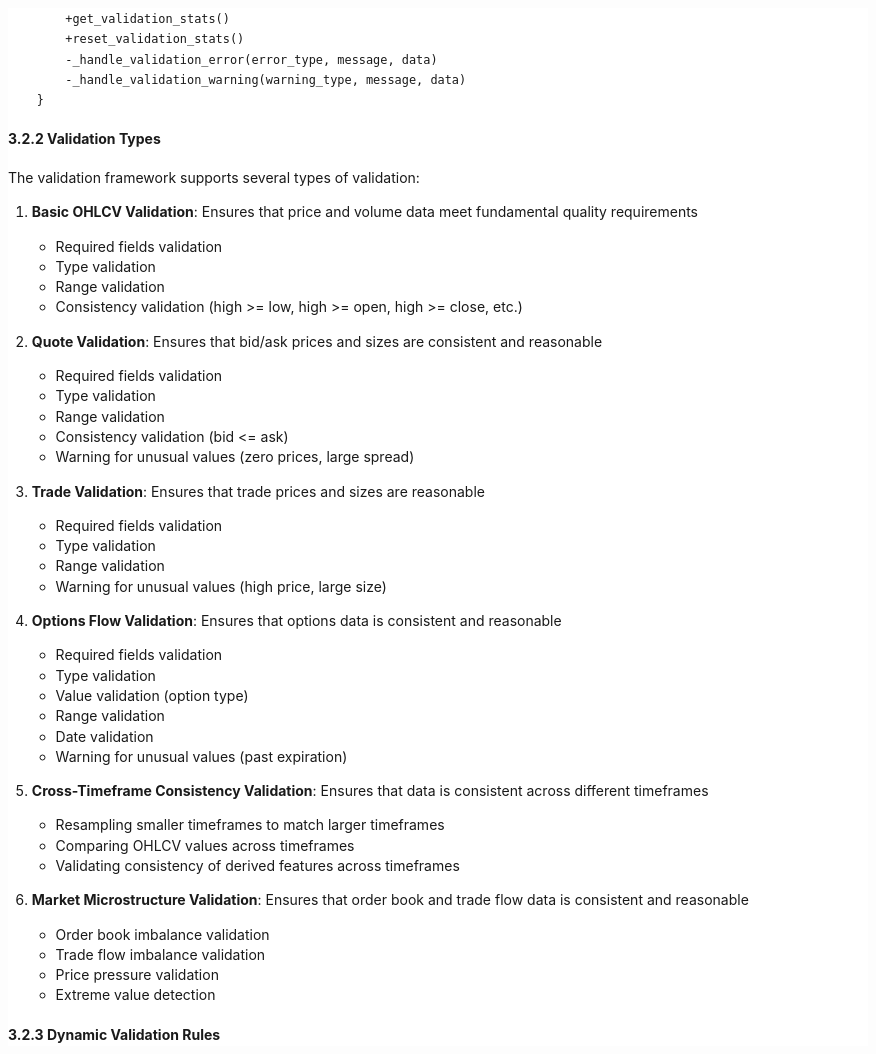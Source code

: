 ```mermaid
        +get_validation_stats()
        +reset_validation_stats()
        -_handle_validation_error(error_type, message, data)
        -_handle_validation_warning(warning_type, message, data)
    }
```

#### 3.2.2 Validation Types

The validation framework supports several types of validation:

1. **Basic OHLCV Validation**: Ensures that price and volume data meet fundamental quality requirements
   - Required fields validation
   - Type validation
   - Range validation
   - Consistency validation (high >= low, high >= open, high >= close, etc.)

2. **Quote Validation**: Ensures that bid/ask prices and sizes are consistent and reasonable
   - Required fields validation
   - Type validation
   - Range validation
   - Consistency validation (bid <= ask)
   - Warning for unusual values (zero prices, large spread)

3. **Trade Validation**: Ensures that trade prices and sizes are reasonable
   - Required fields validation
   - Type validation
   - Range validation
   - Warning for unusual values (high price, large size)

4. **Options Flow Validation**: Ensures that options data is consistent and reasonable
   - Required fields validation
   - Type validation
   - Value validation (option type)
   - Range validation
   - Date validation
   - Warning for unusual values (past expiration)

5. **Cross-Timeframe Consistency Validation**: Ensures that data is consistent across different timeframes
   - Resampling smaller timeframes to match larger timeframes
   - Comparing OHLCV values across timeframes
   - Validating consistency of derived features across timeframes

6. **Market Microstructure Validation**: Ensures that order book and trade flow data is consistent and reasonable
   - Order book imbalance validation
   - Trade flow imbalance validation
   - Price pressure validation
   - Extreme value detection

#### 3.2.3 Dynamic Validation Rules
